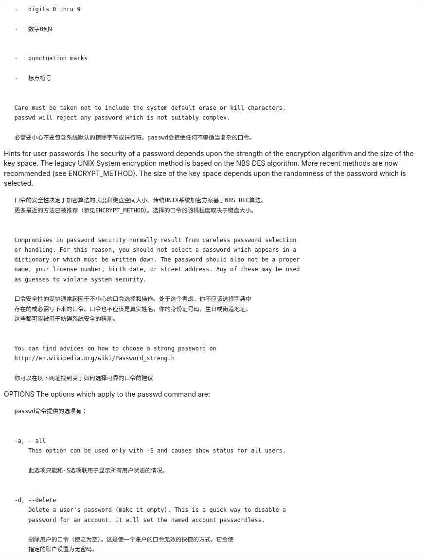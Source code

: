 
       ·   digits 0 thru 9
       
       ·   数字0到9


       ·   punctuation marks
       
       ·   标点符号


       Care must be taken not to include the system default erase or kill characters.
       passwd will reject any password which is not suitably complex.
       
       必需要小心不要包含系统默认的擦除字符或抹行符。passwd会拒绝任何不够适当复杂的口令。


   Hints for user passwords
       The security of a password depends upon the strength of the encryption algorithm
       and the size of the key space. The legacy UNIX System encryption method is based on
       the NBS DES algorithm. More recent methods are now recommended (see
       ENCRYPT_METHOD). The size of the key space depends upon the randomness of the
       password which is selected.
       
       口令的安全性决定于加密算法的长度和键盘空间大小。传统UNIX系统加密方案基于NBS DEC算法。
       更多最近的方法已被推荐（参见ENCRYPT_METHOD）。选择的口令的随机程度取决于键盘大小。


       Compromises in password security normally result from careless password selection
       or handling. For this reason, you should not select a password which appears in a
       dictionary or which must be written down. The password should also not be a proper
       name, your license number, birth date, or street address. Any of these may be used
       as guesses to violate system security.
       
       口令安全性的妥协通常起因于不小心的口令选择和操作。处于这个考虑，你不应该选择字典中
       存在的或必需写下来的口令。口令也不应该是真实姓名，你的身份证号码，生日或街道地址。
       这些都可能被用于妨碍系统安全的猜测。


       You can find advices on how to choose a strong password on
       http://en.wikipedia.org/wiki/Password_strength
       
       你可以在以下网址找到关于如何选择可靠的口令的建议


OPTIONS
       The options which apply to the passwd command are:
       
       passwd命令提供的选项有：


       -a, --all
           This option can be used only with -S and causes show status for all users.
           
           此选项只能和-S选项联用于显示所有用户状态的情况。


       -d, --delete
           Delete a user's password (make it empty). This is a quick way to disable a
           password for an account. It will set the named account passwordless.
           
           删除用户的口令（使之为空）。这是使一个账户的口令无效的快捷的方式。它会使
           指定的账户设置为无密码。
